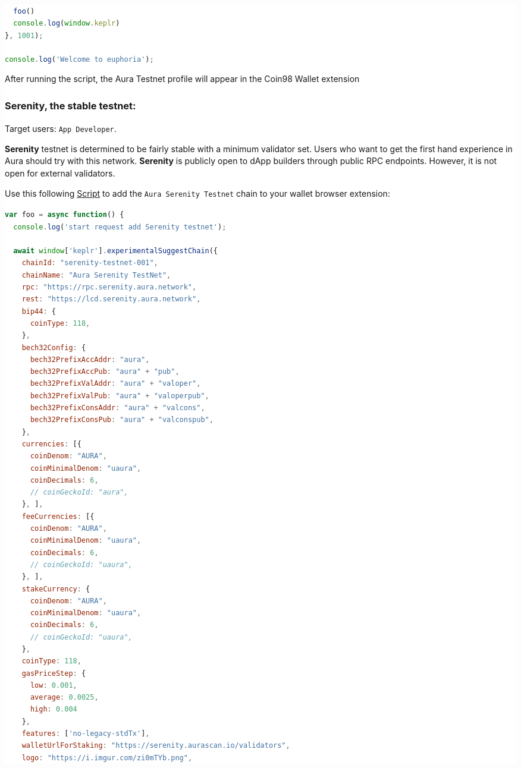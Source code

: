 ```js
  foo()
  console.log(window.keplr)
}, 1001);

console.log('Welcome to euphoria');
```
After running the script, the Aura Testnet profile will appear in the Coin98 Wallet extension

### **Serenity**, the stable testnet:
Target users: `App Developer`.

**Serenity** testnet is determined to be fairly stable with a minimum validator set. Users who want to get the first hand experience in Aura should try with this network. **Serenity** is publicly open to dApp builders through public RPC endpoints. However, it is not open for external validators.

Use this following [Script](https://jsfiddle.net/eledra/kc6yhLpz/) to add the `Aura Serenity Testnet` chain to your wallet browser extension:
```js
var foo = async function() {
  console.log('start request add Serenity testnet');

  await window['keplr'].experimentalSuggestChain({
    chainId: "serenity-testnet-001",
    chainName: "Aura Serenity TestNet",
    rpc: "https://rpc.serenity.aura.network",
    rest: "https://lcd.serenity.aura.network",
    bip44: {
      coinType: 118,
    },
    bech32Config: {
      bech32PrefixAccAddr: "aura",
      bech32PrefixAccPub: "aura" + "pub",
      bech32PrefixValAddr: "aura" + "valoper",
      bech32PrefixValPub: "aura" + "valoperpub",
      bech32PrefixConsAddr: "aura" + "valcons",
      bech32PrefixConsPub: "aura" + "valconspub",
    },
    currencies: [{
      coinDenom: "AURA",
      coinMinimalDenom: "uaura",
      coinDecimals: 6,
      // coinGeckoId: "aura",
    }, ],
    feeCurrencies: [{
      coinDenom: "AURA",
      coinMinimalDenom: "uaura",
      coinDecimals: 6,
      // coinGeckoId: "uaura",
    }, ],
    stakeCurrency: {
      coinDenom: "AURA",
      coinMinimalDenom: "uaura",
      coinDecimals: 6,
      // coinGeckoId: "uaura",
    },
    coinType: 118,
    gasPriceStep: {
      low: 0.001,
      average: 0.0025,
      high: 0.004
    },
    features: ['no-legacy-stdTx'],
    walletUrlForStaking: "https://serenity.aurascan.io/validators",
    logo: "https://i.imgur.com/zi0mTYb.png",
```